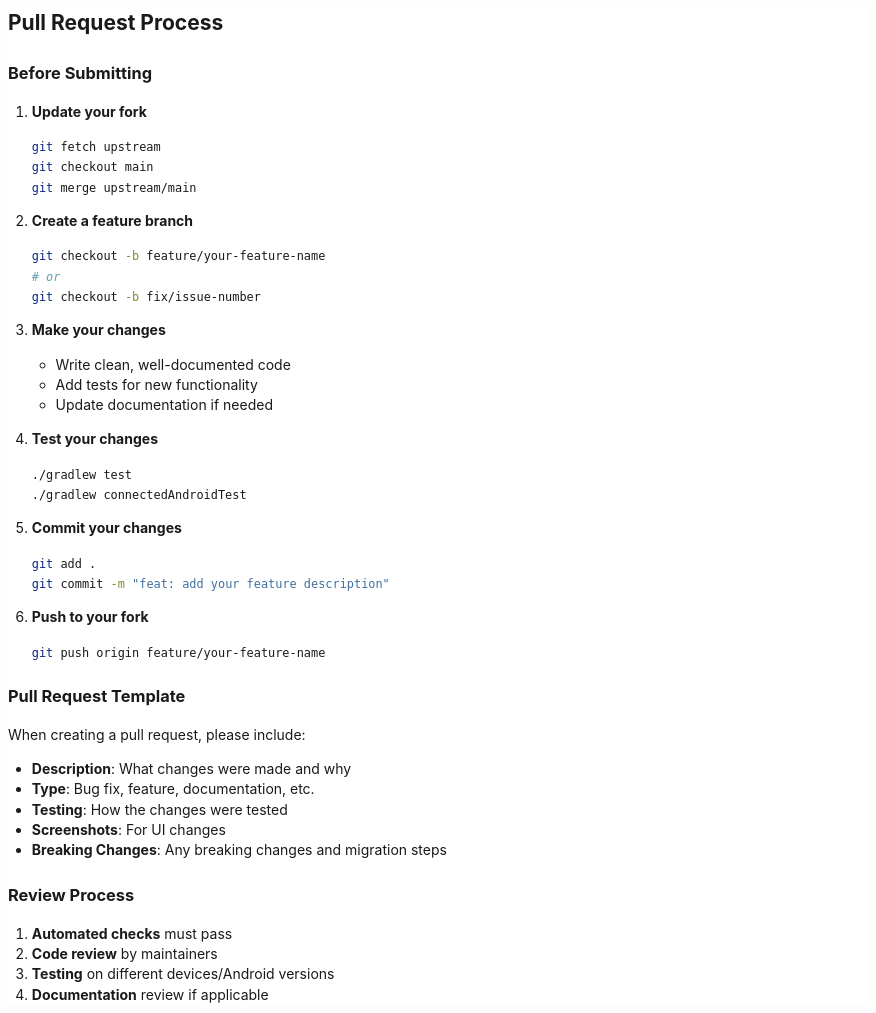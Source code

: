 ## Pull Request Process

### Before Submitting

1. **Update your fork**
   ```bash
   git fetch upstream
   git checkout main
   git merge upstream/main
   ```

2. **Create a feature branch**
   ```bash
   git checkout -b feature/your-feature-name
   # or
   git checkout -b fix/issue-number
   ```

3. **Make your changes**
   - Write clean, well-documented code
   - Add tests for new functionality
   - Update documentation if needed

4. **Test your changes**
   ```bash
   ./gradlew test
   ./gradlew connectedAndroidTest
   ```

5. **Commit your changes**
   ```bash
   git add .
   git commit -m "feat: add your feature description"
   ```

6. **Push to your fork**
   ```bash
   git push origin feature/your-feature-name
   ```

### Pull Request Template

When creating a pull request, please include:

- **Description**: What changes were made and why
- **Type**: Bug fix, feature, documentation, etc.
- **Testing**: How the changes were tested
- **Screenshots**: For UI changes
- **Breaking Changes**: Any breaking changes and migration steps

### Review Process

1. **Automated checks** must pass
2. **Code review** by maintainers
3. **Testing** on different devices/Android versions
4. **Documentation** review if applicable
